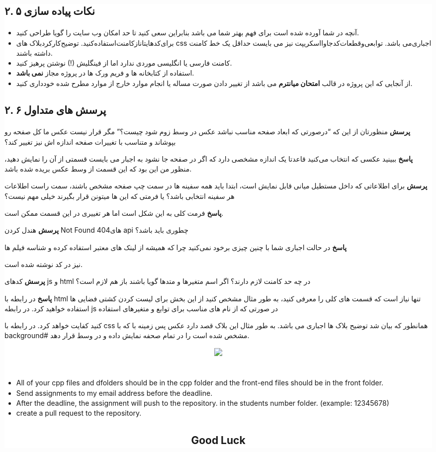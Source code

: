 ## ۲. ۵ ﻧﮑﺎت ﭘﯿﺎده ﺳﺎزی

- آﻧﭽﻪ در ﺷﻤﺎ آورده ﺷﺪه اﺳﺖ ﺑﺮای ﻓﻬﻢ ﺑﻬﺘﺮ ﺷﻤﺎ ﻣﯽ ﺑﺎﺷﺪ ﺑﻨﺎﺑﺮاﯾﻦ ﺳﻌﯽ ﮐﻨﯿﺪ ﺗﺎ ﺣﺪ اﻣﮑﺎن وب ﺳﺎﯾﺖ را ﮔﻮﯾﺎ ﻃﺮاﺣﯽ ﮐﻨﯿﺪ.
- ﺑﺮایﮐﺪﻫﺎﯾﺘﺎنازﮐﺎﻣﻨﺖاﺳﺘﻔﺎدهﮐﻨﯿﺪ. ﺗﻮﺿﯿﺢﮐﺎرﮐﺮدﺑﻼک ﻫﺎی css اﺟﺒﺎریﻣﯽ ﺑﺎﺷﺪ. ﺗﻮاﺑﻌﯽوﻗﻄﻌﺎتﮐﺪﺟﺎوااﺳﮑﺮﯾﭙﺖ ﻧﯿﺰ ﻣﯽ ﺑﺎﯾﺴﺖ ﺣﺪاﻗﻞ ﯾﮏ ﺧﻂ ﮐﺎﻣﻨﺖ داﺷﺘﻪ ﺑﺎﺷﻨﺪ.
- ﮐﺎﻣﻨﺖ ﻓﺎرﺳﯽ ﯾﺎ اﻧﮕﻠﯿﺴﯽ ﻣﻮردی ﻧﺪارد اﻣﺎ از ﻓﯿﻨﮕﻠﯿﺶ (!) ﻧﻮﺷﺘﻦ ﭘﺮﻫﯿﺰ ﮐﻨﯿﺪ.
- اﺳﺘﻔﺎده از ﮐﺘﺎﺑﺨﺎﻧﻪ ﻫﺎ و ﻓﺮﯾﻢ ورک ﻫﺎ در ﭘﺮوژه ﻣﺠﺎز **ﻧﻤﯽ ﺑﺎﺷﺪ**.
- از آﻧﺠﺎﯾﯽ ﮐﻪ اﯾﻦ ﭘﺮوژه در ﻗﺎﻟﺐ **اﻣﺘﺤﺎن ﻣﯿﺎﻧﺘﺮم** ﻣﯽ ﺑﺎﺷﺪ از ﺗﻐﯿﯿﺮ دادن ﺻﻮرت ﻣﺴﺎﻟﻪ ﯾﺎ اﻧﺠﺎم ﻣﻮارد ﺧﺎرج از ﻣﻮارد ﻣﻄﺮح ﺷﺪه ﺧﻮدداری ﮐﻨﯿﺪ.

## ۲. ۶ ﭘﺮﺳﺶ ﻫﺎی ﻣﺘﺪاول

**ﭘﺮﺳﺶ** ﻣﻨﻈﻮرﺗﺎن از اﯾﻦ ﮐﻪ “درﺻﻮرﺗﯽ ﮐﻪ اﺑﻌﺎد ﺻﻔﺤﻪ ﻣﻨﺎﺳﺐ ﻧﺒﺎﺷﺪ ﻋﮑﺲ در وﺳﻂ زوم ﺷﻮد ﭼﯿﺴﺖ؟” ﻣﮕﺮ ﻗﺮار ﻧﯿﺴﺖ ﻋﮑﺲ ﻣﺎ ﮐﻞ ﺻﻔﺤﻪ رو ﺑﭙﻮﺷﺎﻧﺪ و ﻣﺘﻨﺎﺳﺐ ﺑﺎ ﺗﻐﯿﯿﺮات ﺻﻔﺤﻪ اﻧﺪازه اش ﻧﯿﺰ ﺗﻐﯿﯿﺮ ﮐﻨﺪ؟

**ﭘﺎﺳﺦ** ﺑﺒﯿﻨﯿﺪ ﻋﮑﺴﯽ ﮐﻪ اﻧﺘﺨﺎب ﻣﯽﮐﻨﯿﺪ ﻗﺎﻋﺪﺗﺎ ﯾﮏ اﻧﺪازه ﻣﺸﺨﺼﯽ دارد ﮐﻪ اﮔﺮ در ﺻﻔﺤﻪ ﺟﺎ ﻧﺸﻮد ﺑﻪ اﺟﺒﺎر ﻣﯽ ﺑﺎﯾﺴﺖ ﻗﺴﻤﺘﯽ از آن را ﻧﻤﺎﯾﺶ دﻫﯿﺪ، ﻣﻨﻈﻮر ﻣﻦ اﯾﻦ ﺑﻮد ﮐﻪ اﯾﻦ ﻗﺴﻤﺖ از وﺳﻂ ﻋﮑﺲ ﺑﺮﯾﺪه ﺷﺪه ﺑﺎﺷﺪ.

**ﭘﺮﺳﺶ** ﺑﺮای اﻃﻼﻋﺎﺗﯽ ﮐﻪ داﺧﻞ ﻣﺴﺘﻄﯿﻞ ﻣﯿﺎﻧﯽ ﻗﺎﺑﻞ ﻧﻤﺎﯾﺶ اﺳﺖ، اﺑﺘﺪا ﺑﺎﯾﺪ ﻫﻤﻪ ﺳﻔﯿﻨﻪ ﻫﺎ در ﺳﻤﺖ ﭼﭗ ﺻﻔﺤﻪ ﻣﺸﺨﺺ ﺑﺎﺷﻨﺪ، ﺳﻤﺖ راﺳﺖ اﻃﻼﻋﺎت ﻫﺮ ﺳﻔﯿﻨﻪ اﻧﺘﺨﺎﺑﯽ ﺑﺎﺷﺪ؟ ﯾﺎ ﻓﺮﻣﺘﯽ ﮐﻪ اﯾﻦ ﻫﺎ ﻣﯿﺘﻮﻧﻦ ﻗﺮار ﺑﮕﯿﺮﻧﺪ ﺧﯿﻠﯽ ﻣﻬﻢ ﻧﯿﺴﺖ؟

**ﭘﺎﺳﺦ** ﻓﺮﻣﺖ ﮐﻠﯽ ﺑﻪ اﯾﻦ ﺷﮑﻞ اﺳﺖ اﻣﺎ ﻫﺮ ﺗﻐﯿﯿﺮی در اﯾﻦ ﻗﺴﻤﺖ ﻣﻤﮑﻦ اﺳﺖ.

**ﭘﺮﺳﺶ** ﻫﻨﺪل ﮐﺮدن Not Found 404ﻫﺎی api ﭼﻄﻮری ﺑﺎﯾﺪ ﺑﺎﺷﺪ؟

**ﭘﺎﺳﺦ** در ﺣﺎﻟﺖ اﺟﺒﺎری ﺷﻤﺎ ﺑﺎ ﭼﻨﯿﻦ ﭼﯿﺰی ﺑﺮﺧﻮد ﻧﻤﯽﮐﻨﯿﺪ ﭼﺮا ﮐﻪ ﻫﻤﯿﺸﻪ از ﻟﯿﻨﮏ ﻫﺎی ﻣﻌﺘﺒﺮ اﺳﺘﻔﺎده ﮐﺮده و ﺷﻨﺎﺳﻪ ﻓﯿﻠﻢ ﻫﺎ

ﻧﯿﺰ در ﮐﺪ ﻧﻮﺷﺘﻪ ﺷﺪه اﺳﺖ.

**ﭘﺮﺳﺶ** ﮐﺪﻫﺎی js و html در ﭼﻪ ﺣﺪ ﮐﺎﻣﻨﺖ ﻻزم دارﻧﺪ؟ اﮔﺮ اﺳﻢ ﻣﺘﻐﯿﺮﻫﺎ و ﻣﺘﺪﻫﺎ ﮔﻮﯾﺎ ﺑﺎﺷﻨﺪ ﺑﺎز ﻫﻢ ﻻزم اﺳﺖ؟

**ﭘﺎﺳﺦ** در راﺑﻄﻪ ﺑﺎ html ﺗﻨﻬﺎ ﻧﯿﺎز اﺳﺖ ﮐﻪ ﻗﺴﻤﺖ ﻫﺎی ﮐﻠﯽ را ﻣﻌﺮﻓﯽ ﮐﻨﯿﺪ، ﺑﻪ ﻃﻮر ﻣﺜﺎل ﻣﺸﺨﺺ ﮐﻨﯿﺪ از اﯾﻦ ﺑﺨﺶ ﺑﺮای ﻟﯿﺴﺖ ﮐﺮدن ﮐﺸﺘﯽ ﻓﻀﺎﯾﯽ ﻫﺎ اﺳﺘﻔﺎده ﺧﻮاﻫﯿﺪ ﮐﺮد. در راﺑﻄﻪ js در ﺻﻮرﺗﯽ ﮐﻪ از ﻧﺎم ﻫﺎی ﻣﻨﺎﺳﺐ ﺑﺮای ﺗﻮاﺑﻊ و ﻣﺘﻐﯿﺮﻫﺎی اﺳﺘﻔﺎده

ﮐﻨﯿﺪ ﮐﻔﺎﯾﺖ ﺧﻮاﻫﺪ ﮐﺮد. در راﺑﻄﻪ ﺑﺎ css ﻫﻤﺎﻧﻄﻮر ﮐﻪ ﺑﯿﺎن ﺷﺪ ﺗﻮﺿﯿﺢ ﺑﻼک ﻫﺎ اﺟﺒﺎری ﻣﯽ ﺑﺎﺷﺪ. ﺑﻪ ﻃﻮر ﻣﺜﺎل اﯾﻦ ﺑﻼک ﻗﺼﺪ دارد ﻋﮑﺲ ﭘﺲ زﻣﯿﻨﻪ ﺑﺎ ﮐﻪ ﺑﺎ background# ﻣﺸﺨﺺ ﺷﺪه اﺳﺖ را در ﺗﻤﺎم ﺻﺤﻔﻪ ﻧﻤﺎﯾﺶ داده و در وﺳﻂ ﻗﺮار
دﻫﺪ.

<center>
    <img src="resorces/../resources/Aspose.Words.5beb3cff-3782-42d9-88c8-ba0a913d156f.006.png" />
</center>

#
- All of your cpp files and dfolders should be in the cpp folder and the front-end files should be in the front folder.
- Send assignments to my email address before the deadline.
- After the deadline, the assignment will push to the repository. in the students number folder. (example: 12345678)
- create a pull request to the repository.

<h2 align="center"> Good Luck </h2>
